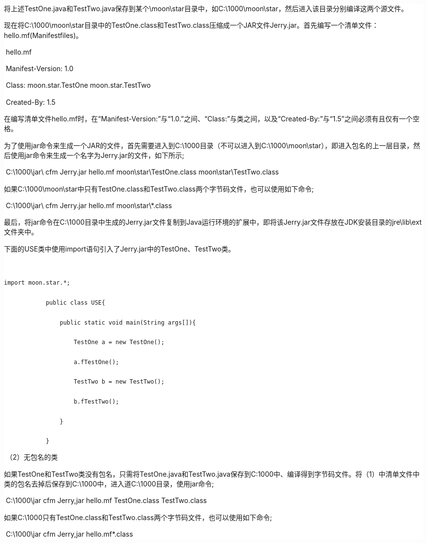 ​		将上述TestOne.java和TestTwo.java保存到某个\moon\star目录中，如C:\1000\moon\star，然后进入该目录分别编译这两个源文件。

​		现在将C:\1000\moon\star目录中的TestOne.class和TestTwo.class压缩成一个JAR文件Jerry.jar。首先编写一个清单文件：hello.mf(Manifestfiles)。

​							hello.mf

​								Manifest-Version: 1.0

​								Class: moon.star.TestOne moon.star.TestTwo

​								Created-By: 1.5

​		在编写清单文件hello.mf时，在“Manifest-Version:”与“1.0.”之间、“Class:”与类之间，以及“Created-By:”与“1.5”之间必须有且仅有一个空格。

​		为了使用jar命令来生成一个JAR的文件，首先需要进入到C:\1000目录（不可以进入到C:\1000\moon\star），即进入包名的上一层目录，然后使用jar命令来生成一个名字为Jerry.jar的文件，如下所示;

​			C:\1000\jar\ cfm Jerry.jar hello.mf moon\star\TestOne.class moon\star\TestTwo.class

​		如果C:\1000\moon\star中只有TestOne.class和TestTwo.class两个字节码文件，也可以使用如下命令;

​			C:\1000\jar\ cfm Jerry.jar hello.mf moon\star\\*.class

​		最后，将jar命令在C:\1000目录中生成的Jerry.jar文件复制到Java运行环境的扩展中，即将该Jerry.jar文件存放在JDK安装目录的jre\lib\ext文件夹中。

​		下面的USE类中使用import语句引入了Jerry.jar中的TestOne、TestTwo类。

​			

```
import moon.star.*;

			public class USE{

				public static void main(String args[]){

					TestOne a = new TestOne();

					a.fTestOne();

					TestTwo b = new TestTwo();

					b.fTestTwo();

				}

			}
```

​	（2）无包名的类

​		如果TestOne和TestTwo类没有包名，只需将TestOne.java和TestTwo.java保存到C:1000中、编译得到字节码文件。将（1）中清单文件中类的包名去掉后保存到C:\1000中，进入道C:\1000目录，使用jar命令;

​			C:\1000\jar cfm Jerry,jar hello.mf TestOne.class TestTwo.class

​		如果C:\1000只有TestOne.class和TestTwo.class两个字节码文件，也可以使用如下命令;

​			C:\1000\jar cfm Jerry,jar hello.mf*.class
